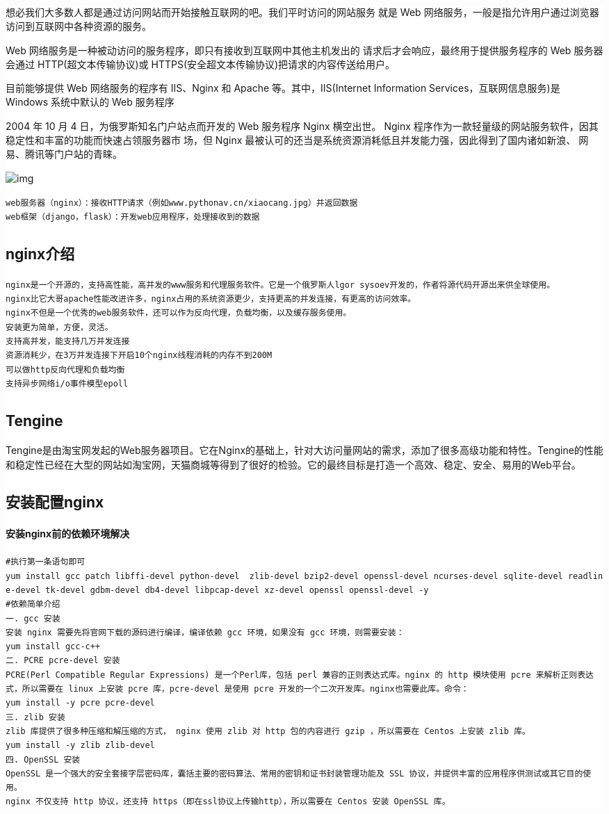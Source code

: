 想必我们大多数人都是通过访问网站而开始接触互联网的吧。我们平时访问的网站服务 就是 Web 网络服务，一般是指允许用户通过浏览器访问到互联网中各种资源的服务。

Web 网络服务是一种被动访问的服务程序，即只有接收到互联网中其他主机发出的 请求后才会响应，最终用于提供服务程序的 Web 服务器会通过 HTTP(超文本传输协议)或 HTTPS(安全超文本传输协议)把请求的内容传送给用户。

目前能够提供 Web 网络服务的程序有 IIS、Nginx 和 Apache 等。其中，IIS(Internet Information Services，互联网信息服务)是 Windows 系统中默认的 Web 服务程序

2004 年 10 月 4 日，为俄罗斯知名门户站点而开发的 Web 服务程序 Nginx 横空出世。 Nginx 程序作为一款轻量级的网站服务软件，因其稳定性和丰富的功能而快速占领服务器市 场，但 Nginx 最被认可的还当是系统资源消耗低且并发能力强，因此得到了国内诸如新浪、 网易、腾讯等门户站的青睐。

![img](https://pythonav.com/media/uploads/2019/02/22/Gobook/Chapter9/pic/p1.png)

```bash
web服务器（nginx）：接收HTTP请求（例如www.pythonav.cn/xiaocang.jpg）并返回数据
web框架（django，flask）：开发web应用程序，处理接收到的数据
```

## nginx介绍

```bash
nginx是一个开源的，支持高性能，高并发的www服务和代理服务软件。它是一个俄罗斯人lgor sysoev开发的，作者将源代码开源出来供全球使用。
nginx比它大哥apache性能改进许多，nginx占用的系统资源更少，支持更高的并发连接，有更高的访问效率。
nginx不但是一个优秀的web服务软件，还可以作为反向代理，负载均衡，以及缓存服务使用。
安装更为简单，方便，灵活。
支持高并发，能支持几万并发连接
资源消耗少，在3万并发连接下开启10个nginx线程消耗的内存不到200M
可以做http反向代理和负载均衡
支持异步网络i/o事件模型epoll
```

## Tengine

Tengine是由淘宝网发起的Web服务器项目。它在Nginx的基础上，针对大访问量网站的需求，添加了很多高级功能和特性。Tengine的性能和稳定性已经在大型的网站如淘宝网，天猫商城等得到了很好的检验。它的最终目标是打造一个高效、稳定、安全、易用的Web平台。

## 安装配置nginx

#### 安装nginx前的依赖环境解决

```nsis
#执行第一条语句即可
yum install gcc patch libffi-devel python-devel  zlib-devel bzip2-devel openssl-devel ncurses-devel sqlite-devel readline-devel tk-devel gdbm-devel db4-devel libpcap-devel xz-devel openssl openssl-devel -y
#依赖简单介绍
一. gcc 安装
安装 nginx 需要先将官网下载的源码进行编译，编译依赖 gcc 环境，如果没有 gcc 环境，则需要安装：
yum install gcc-c++
二. PCRE pcre-devel 安装
PCRE(Perl Compatible Regular Expressions) 是一个Perl库，包括 perl 兼容的正则表达式库。nginx 的 http 模块使用 pcre 来解析正则表达式，所以需要在 linux 上安装 pcre 库，pcre-devel 是使用 pcre 开发的一个二次开发库。nginx也需要此库。命令：
yum install -y pcre pcre-devel
三. zlib 安装
zlib 库提供了很多种压缩和解压缩的方式， nginx 使用 zlib 对 http 包的内容进行 gzip ，所以需要在 Centos 上安装 zlib 库。
yum install -y zlib zlib-devel
四. OpenSSL 安装
OpenSSL 是一个强大的安全套接字层密码库，囊括主要的密码算法、常用的密钥和证书封装管理功能及 SSL 协议，并提供丰富的应用程序供测试或其它目的使用。
nginx 不仅支持 http 协议，还支持 https（即在ssl协议上传输http），所以需要在 Centos 安装 OpenSSL 库。
```
